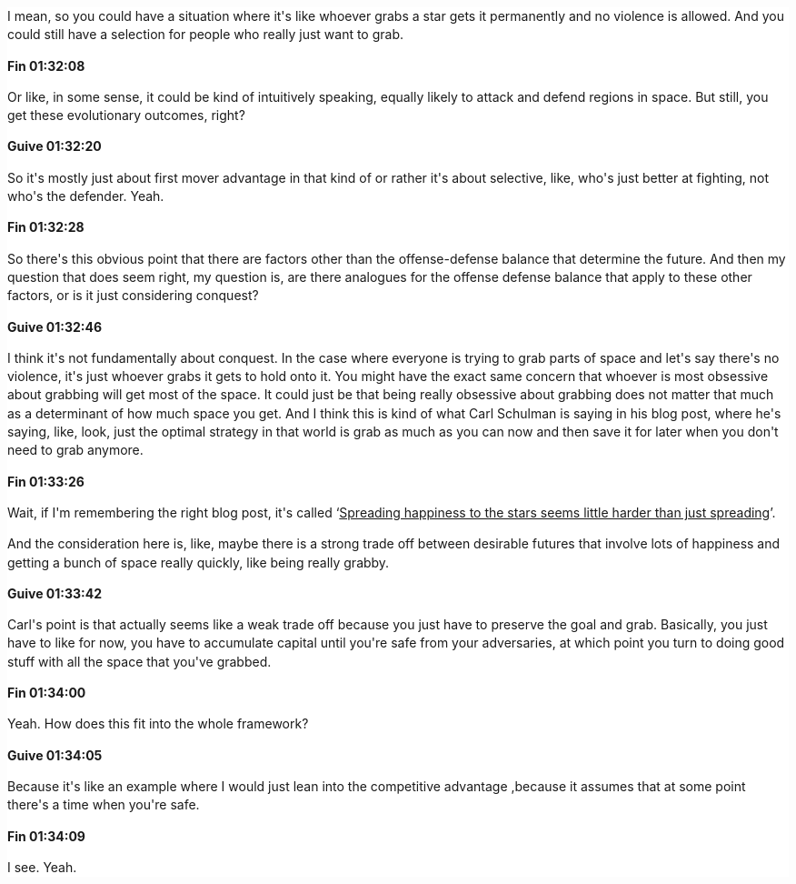I mean, so you could have a situation where it's like whoever grabs a star gets it permanently and no violence is allowed. And you could still have a selection for people who really just want to grab.

**Fin 01:32:08**

Or like, in some sense, it could be kind of intuitively speaking, equally likely to attack and defend regions in space. But still, you get these evolutionary outcomes, right?

**Guive 01:32:20**

So it's mostly just about first mover advantage in that kind of or rather it's about selective, like, who's just better at fighting, not who's the defender. Yeah.

**Fin 01:32:28**

So there's this obvious point that there are factors other than the offense-defense balance that determine the future. And then my question that does seem right, my question is, are there analogues for the offense defense balance that apply to these other factors, or is it just considering conquest?

**Guive 01:32:46**

I think it's not fundamentally about conquest. In the case where everyone is trying to grab parts of space and let's say there's no violence, it's just whoever grabs it gets to hold onto it. You might have the exact same concern that whoever is most obsessive about grabbing will get most of the space. It could just be that being really obsessive about grabbing does not matter that much as a determinant of how much space you get. And I think this is kind of what Carl Schulman is saying in his blog post, where he's saying, like, look, just the optimal strategy in that world is grab as much as you can now and then save it for later when you don't need to grab anymore.

**Fin 01:33:26**

Wait, if I'm remembering the right blog post, it's called ‘[Spreading happiness to the stars seems little harder than just spreading](http://reflectivedisequilibrium.blogspot.com/2012/09/spreading-happiness-to-stars-seems.html)’.

And the consideration here is, like, maybe there is a strong trade off between desirable futures that involve lots of happiness and getting a bunch of space really quickly, like being really grabby.

**Guive 01:33:42**

Carl's point is that actually seems like a weak trade off because you just have to preserve the goal and grab. Basically, you just have to like for now, you have to accumulate capital until you're safe from your adversaries, at which point you turn to doing good stuff with all the space that you've grabbed.

**Fin 01:34:00**

Yeah. How does this fit into the whole framework?

**Guive 01:34:05**

Because it's like an example where I would just lean into the competitive advantage ,because it assumes that at some point there's a time when you're safe.

**Fin 01:34:09**

I see. Yeah.
